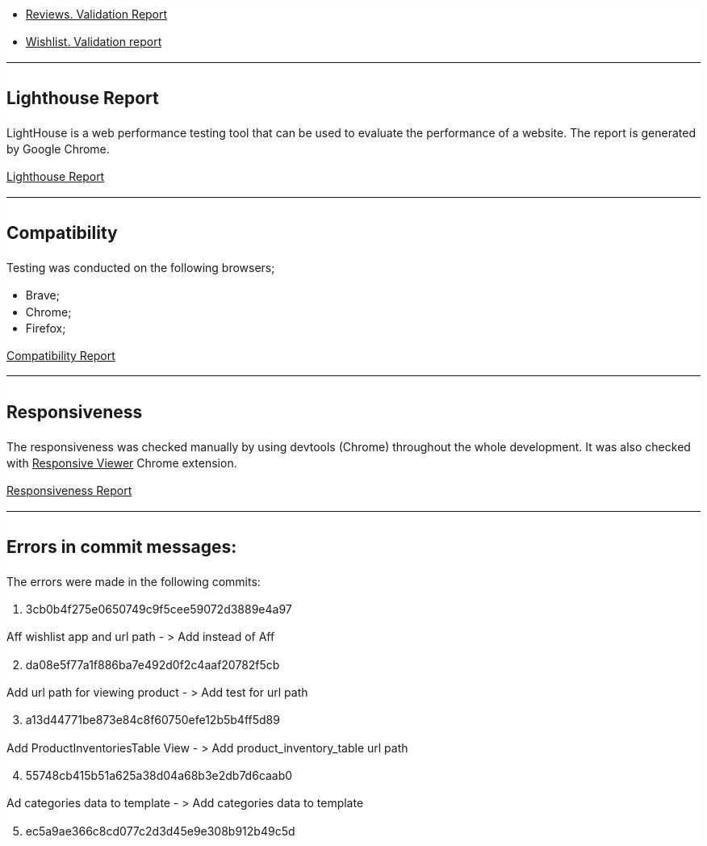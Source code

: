 - [Reviews. Validation Report](documentation/validation/pep8_validation_reviews.pdf)

- [Wishlist. Validation report](documentation/validation/pep8_validation_wishlist.pdf)



---
## Lighthouse Report

LightHouse is a web performance testing tool that can be used to evaluate the performance of a website. The report is generated by Google Chrome.

[Lighthouse Report](documentation/testing/lighthouse_report.pdf)

---

## Compatibility

Testing was conducted on the following browsers;

- Brave;
- Chrome;
- Firefox;

[Compatibility Report](documentation/validation/compatibility.pdf)

---
## Responsiveness

The responsiveness was checked manually by using devtools (Chrome) throughout the whole development. It was also checked with [Responsive Viewer](https://chrome.google.com/webstore/detail/responsive-viewer/inmopeiepgfljkpkidclfgbgbmfcennb/related?hl=en) Chrome extension.

[Responsiveness Report](documentation/testing/responsiveness.pdf)

---
## Errors in commit messages:

The errors were made in the following commits:

1. 3cb0b4f275e0650749c9f5cee59072d3889e4a97

Aff wishlist app and url path - > Add instead of Aff

2. da08e5f77a1f886ba7e492d0f2c4aaf20782f5cb

Add url path for viewing product - > Add test for url path

3. a13d44771be873e84c8f60750efe12b5b4ff5d89

Add ProductInventoriesTable View - > Add product_inventory_table url path

4. 55748cb415b51a625a38d04a68b3e2db7d6caab0

Ad categories data to template - > Add categories data to template

5. ec5a9ae366c8cd077c2d3d45e9e308b912b49c5d
